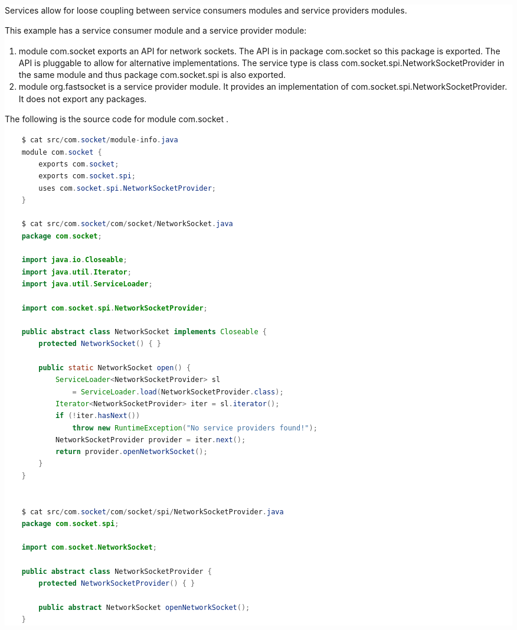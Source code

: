Services allow for loose coupling between service consumers modules and service providers modules.

This example has a service consumer module and a service provider module:

1. module com.socket exports an API for network sockets. The API is in package com.socket so this package is exported. The API is pluggable to allow for alternative implementations. The service type is class com.socket.spi.NetworkSocketProvider in the same module and thus package com.socket.spi is also exported.
2. module org.fastsocket is a service provider module. It provides an implementation of com.socket.spi.NetworkSocketProvider. It does not export any packages.

The following is the source code for module com.socket . 

```java
    $ cat src/com.socket/module-info.java
    module com.socket {
        exports com.socket;
        exports com.socket.spi;
        uses com.socket.spi.NetworkSocketProvider;
    }

    $ cat src/com.socket/com/socket/NetworkSocket.java
    package com.socket;

    import java.io.Closeable;
    import java.util.Iterator;
    import java.util.ServiceLoader;

    import com.socket.spi.NetworkSocketProvider;

    public abstract class NetworkSocket implements Closeable {
        protected NetworkSocket() { }

        public static NetworkSocket open() {
            ServiceLoader<NetworkSocketProvider> sl
                = ServiceLoader.load(NetworkSocketProvider.class);
            Iterator<NetworkSocketProvider> iter = sl.iterator();
            if (!iter.hasNext())
                throw new RuntimeException("No service providers found!");
            NetworkSocketProvider provider = iter.next();
            return provider.openNetworkSocket();
        }
    }


    $ cat src/com.socket/com/socket/spi/NetworkSocketProvider.java
    package com.socket.spi;

    import com.socket.NetworkSocket;

    public abstract class NetworkSocketProvider {
        protected NetworkSocketProvider() { }

        public abstract NetworkSocket openNetworkSocket();
    }
```
